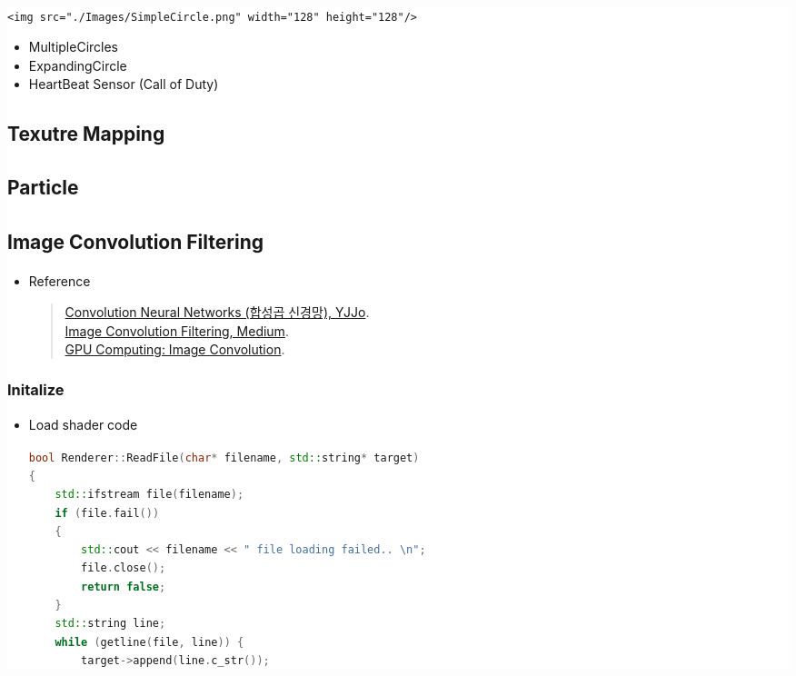 	<img src="./Images/SimpleCircle.png" width="128" height="128"/>

- MultipleCircles
- ExpandingCircle
- HeartBeat Sensor (Call of Duty)

## Texutre Mapping

## Particle

## Image Convolution Filtering
- Reference
	> [Convolution Neural Networks (합성곱 신경망), YJJo](https://yjjo.tistory.com/8).  
	> [Image Convolution Filtering, Medium](https://medium.com/@timothy_terati/image-convolution-filtering-a54dce7c786b).  
	> [GPU Computing: Image Convolution](https://cg.ivd.kit.edu/downloads/assignment3_GPUC.pdf).
### Initalize
- Load shader code
	```cpp
	bool Renderer::ReadFile(char* filename, std::string* target)
	{
		std::ifstream file(filename);
		if (file.fail())
		{
			std::cout << filename << " file loading failed.. \n";
			file.close();
			return false;
		}
		std::string line;
		while (getline(file, line)) {
			target->append(line.c_str());